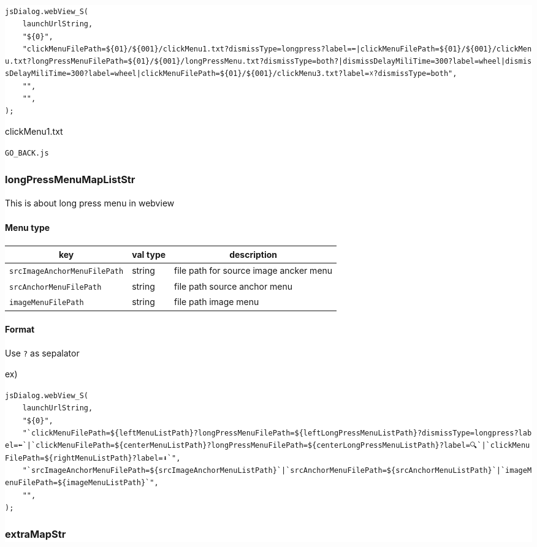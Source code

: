 ```
jsDialog.webView_S(
    launchUrlString,
    "${0}",
    "clickMenuFilePath=${01}/${001}/clickMenu1.txt?dismissType=longpress?label=⬅|clickMenuFilePath=${01}/${001}/clickMenu.txt?longPressMenuFilePath=${01}/${001}/longPressMenu.txt?dismissType=both?|dismissDelayMiliTime=300?label=wheel|dismissDelayMiliTime=300?label=wheel|clickMenuFilePath=${01}/${001}/clickMenu3.txt?label=☓?dismissType=both",
    "",
    "",
);

```

clickMenu1.txt

`
GO_BACK.js
`

### longPressMenuMapListStr

This is about long press menu in webview

#### Menu type

| key | val type | description |  
| ------- | ------- | ------- |  
| `srcImageAnchorMenuFilePath` | string | file path for source image ancker menu |  
| `srcAnchorMenuFilePath` | string | file path source anchor menu |  
| `imageMenuFilePath` | string | file path image menu |  


#### Format

Use `?` as sepalator

ex)

```
jsDialog.webView_S(
    launchUrlString,
    "${0}",
    "`clickMenuFilePath=${leftMenuListPath}?longPressMenuFilePath=${leftLongPressMenuListPath}?dismissType=longpress?label=⬅`|`clickMenuFilePath=${centerMenuListPath}?longPressMenuFilePath=${centerLongPressMenuListPath}?label=🔍`|`clickMenuFilePath=${rightMenuListPath}?label=⬇`",
    "`srcImageAnchorMenuFilePath=${srcImageAnchorMenuListPath}`|`srcAnchorMenuFilePath=${srcAnchorMenuListPath}`|`imageMenuFilePath=${imageMenuListPath}`",
    "",
);

```

### extraMapStr
